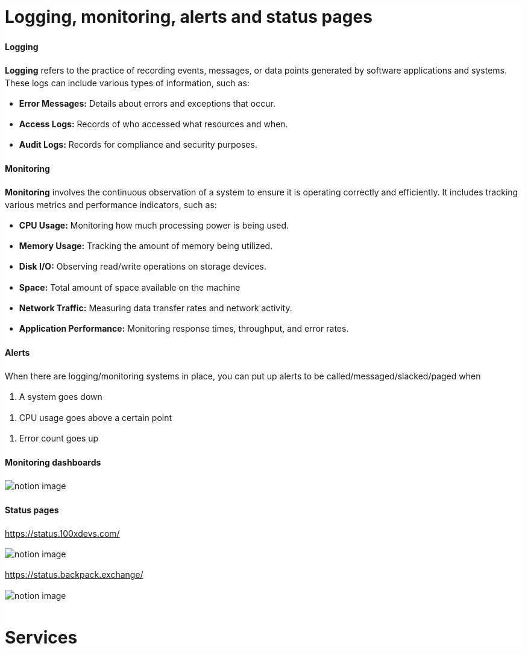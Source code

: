 # Logging, monitoring, alerts and status pages

#### Logging

**Logging** refers to the practice of recording events, messages, or data points generated by software applications and systems. These logs can include various types of information, such as:

- **Error Messages:** Details about errors and exceptions that occur.

* **Access Logs:** Records of who accessed what resources and when.

- **Audit Logs:** Records for compliance and security purposes.

#### Monitoring

**Monitoring** involves the continuous observation of a system to ensure it is operating correctly and efficiently. It includes tracking various metrics and performance indicators, such as:

- **CPU Usage:** Monitoring how much processing power is being used.

* **Memory Usage:** Tracking the amount of memory being utilized.

- **Disk I/O:** Observing read/write operations on storage devices.

* **Space:** Total amount of space available on the machine

- **Network Traffic:** Measuring data transfer rates and network activity.

* **Application Performance:** Monitoring response times, throughput, and error rates.

#### Alerts

When there are logging/monitoring systems in place, you can put up alerts to be called/messaged/slacked/paged when&#x20;

1. A system goes down

1) CPU usage goes above a certain point

1. Error count goes up

#### Monitoring dashboards

![notion image](https://www.notion.so/image/https%3A%2F%2Fprod-files-secure.s3.us-west-2.amazonaws.com%2F085e8ad8-528e-47d7-8922-a23dc4016453%2F0f0325bf-8415-438d-a8b3-71934777ccfb%2FWeb-Application-Logging-And-Analytics-3-460x283.png?table=block&id=e3c6e408-d6a6-46e1-8406-2983ea9acd1a&cache=v2 "notion image")

#### Status pages

<https://status.100xdevs.com/>

![notion image](https://www.notion.so/image/https%3A%2F%2Fprod-files-secure.s3.us-west-2.amazonaws.com%2F085e8ad8-528e-47d7-8922-a23dc4016453%2F4e4905ff-fb44-4ba6-b6e9-d91a0af3e211%2FScreenshot_2024-05-25_at_11.46.43_AM.png?table=block&id=1eba5ceb-73a6-41a5-8640-0299d0151a56&cache=v2 "notion image")

<https://status.backpack.exchange/>

![notion image](https://www.notion.so/image/https%3A%2F%2Fprod-files-secure.s3.us-west-2.amazonaws.com%2F085e8ad8-528e-47d7-8922-a23dc4016453%2F22436948-55de-4a47-8e86-6595059c01c1%2FScreenshot_2024-05-25_at_11.47.13_AM.png?table=block&id=104f863c-8d36-41aa-a66c-4d266face69f&cache=v2 "notion image")

# Services
